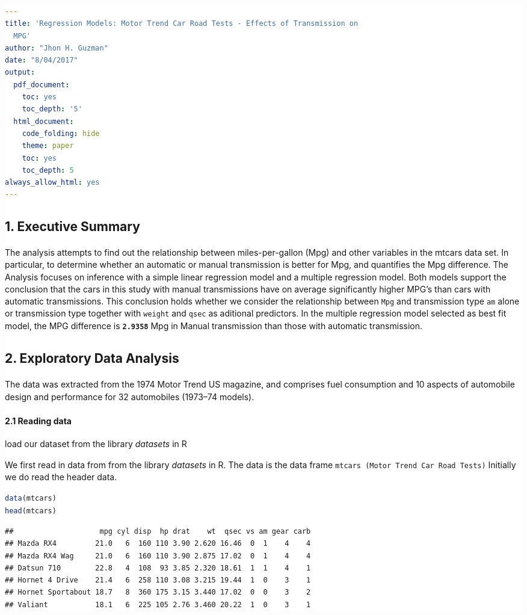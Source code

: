 ```yaml
---
title: 'Regression Models: Motor Trend Car Road Tests - Effects of Transmission on
  MPG'
author: "Jhon H. Guzman"
date: "8/04/2017"
output:
  pdf_document:
    toc: yes
    toc_depth: '5'
  html_document:
    code_folding: hide
    theme: paper
    toc: yes
    toc_depth: 5
always_allow_html: yes
---
```





## 1. Executive Summary

The analysis attempts to find out the relationship between miles-per-gallon (Mpg) and other variables in the mtcars data set. In particular, to determine whether an automatic or manual transmission is better for Mpg, and quantifies the Mpg difference. The Analysis focuses on inference with a simple linear regression model and a multiple regression model. Both models support the conclusion that the cars in this study with manual transmissions have on average significantly higher MPG’s than cars with automatic transmissions. This conclusion holds whether we consider the relationship between `Mpg` and transmission type `am` alone or transmission type together with `weight` and `qsec` as aditional predictors. In the multiple regression model selected as best fit model, the MPG difference is **`2.9358`** Mpg in Manual transmission than those with automatic transmission.


## 2. Exploratory Data Analysis

The data was extracted from the 1974 Motor Trend US magazine, and comprises fuel consumption and 10 aspects of automobile design and performance for 32 automobiles (1973–74 models).


#### 2.1 Reading data

load our dataset from the library *datasets* in R

We first read in data from from the library *datasets* in R. The data is the data frame `mtcars (Motor Trend Car Road Tests)`  Initially we do read the header data.
                  

```r
data(mtcars)
head(mtcars)
```

```
##                    mpg cyl disp  hp drat    wt  qsec vs am gear carb
## Mazda RX4         21.0   6  160 110 3.90 2.620 16.46  0  1    4    4
## Mazda RX4 Wag     21.0   6  160 110 3.90 2.875 17.02  0  1    4    4
## Datsun 710        22.8   4  108  93 3.85 2.320 18.61  1  1    4    1
## Hornet 4 Drive    21.4   6  258 110 3.08 3.215 19.44  1  0    3    1
## Hornet Sportabout 18.7   8  360 175 3.15 3.440 17.02  0  0    3    2
## Valiant           18.1   6  225 105 2.76 3.460 20.22  1  0    3    1
```
